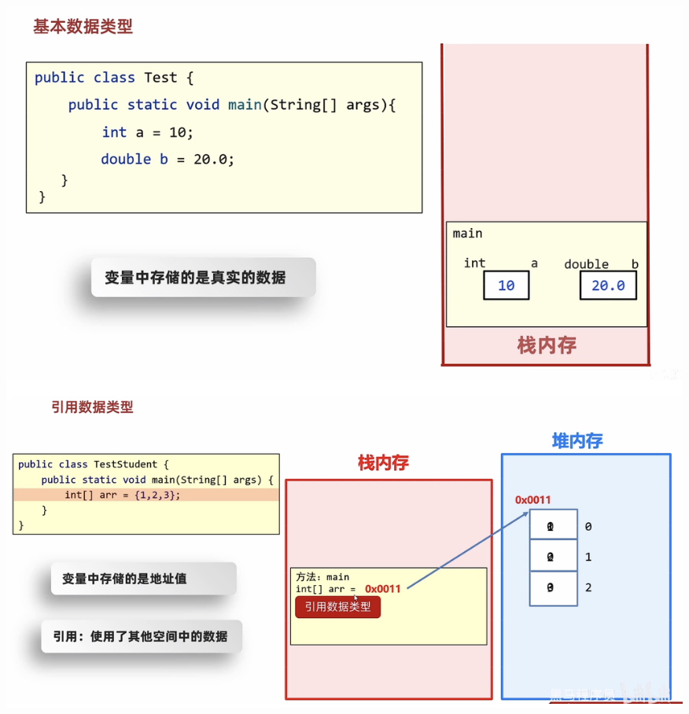 ![30a1e6ffb3902580b391b14f21f2b46](assets/30a1e6ffb3902580b391b14f21f2b46-20230813122217-ivh8w33.jpg)

![db51b5c542d6e415420064adafa95ff](assets/db51b5c542d6e415420064adafa95ff-20230813122226-09a490v.jpg)
